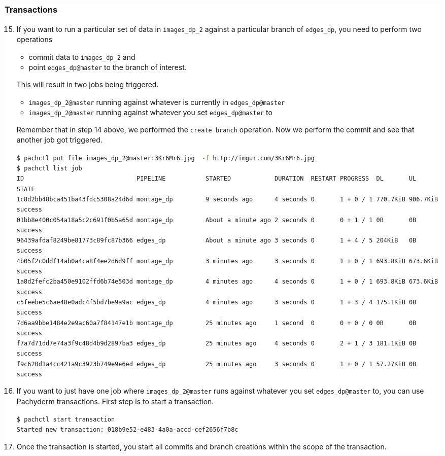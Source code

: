 ### Transactions

15. If you want to run a particular set of data in `images_dp_2` 
    against a particular branch of `edges_dp`,
    you need to perform two operations
    - commit data to `images_dp_2` and
    - point `edges_dp@master` to the branch of interest.
    
    This will result in two jobs being triggered.
    - `images_dp_2@master` running against whatever is currently in `edges_dp@master`
    - `images_dp_2@master` running against whatever you set `edges_dp@master` to
    
    Remember that in step 14 above, 
    we performed the `create branch` operation.
    Now we perform the commit
    and see that another job got triggered.
    
    ```sh
    $ pachctl put file images_dp_2@master:3Kr6Mr6.jpg  -f http://imgur.com/3Kr6Mr6.jpg
    $ pachctl list job
    ID                               PIPELINE           STARTED            DURATION  RESTART PROGRESS  DL       UL       STATE   
    1c8d2bb48bca451ba43fdc5308a24d6d montage_dp         9 seconds ago      4 seconds 0       1 + 0 / 1 770.7KiB 906.7KiB success 
    01bb8e400c054a18a5c2c691f0b5a65d montage_dp         About a minute ago 2 seconds 0       0 + 1 / 1 0B       0B       success 
    96439afdaf8249be81773c89fc87b366 edges_dp           About a minute ago 3 seconds 0       1 + 4 / 5 204KiB   0B       success 
    4b05f2c0ddf14ab0a4ca8f4ee2d6d9ff montage_dp         3 minutes ago      3 seconds 0       1 + 0 / 1 693.8KiB 673.6KiB success 
    1a8d2fefc2ba450e9102ffd6b74e503d montage_dp         4 minutes ago      4 seconds 0       1 + 0 / 1 693.8KiB 673.6KiB success 
    c5feebe5c6ae48e0adc4f5bd7be9a9ac edges_dp           4 minutes ago      3 seconds 0       1 + 3 / 4 175.1KiB 0B       success 
    7d6aa9bbe1484e2e9ac60a7f84147e1b montage_dp         25 minutes ago     1 second  0       0 + 0 / 0 0B       0B       success 
    f7a7d71dd7e74a3f9c48d4b9d2897ba3 edges_dp           25 minutes ago     4 seconds 0       2 + 1 / 3 181.1KiB 0B       success 
    f9c620d1a4cc421a9c3923b749e9e6ed edges_dp           25 minutes ago     3 seconds 0       1 + 0 / 1 57.27KiB 0B       success 
    ```
    
16. If you want to just have one job 
    where `images_dp_2@master` runs against whatever you set `edges_dp@master` to,
    you can use Pachyderm transactions.
    First step is to start a transaction.
    
    ```sh
    $ pachctl start transaction
    Started new transaction: 018b9e52-e483-4a0a-accd-cef2656f7b8c
    ```
    
17. Once the transaction is started,
    you start all commits and branch creations 
    within the scope of the transaction. 
    